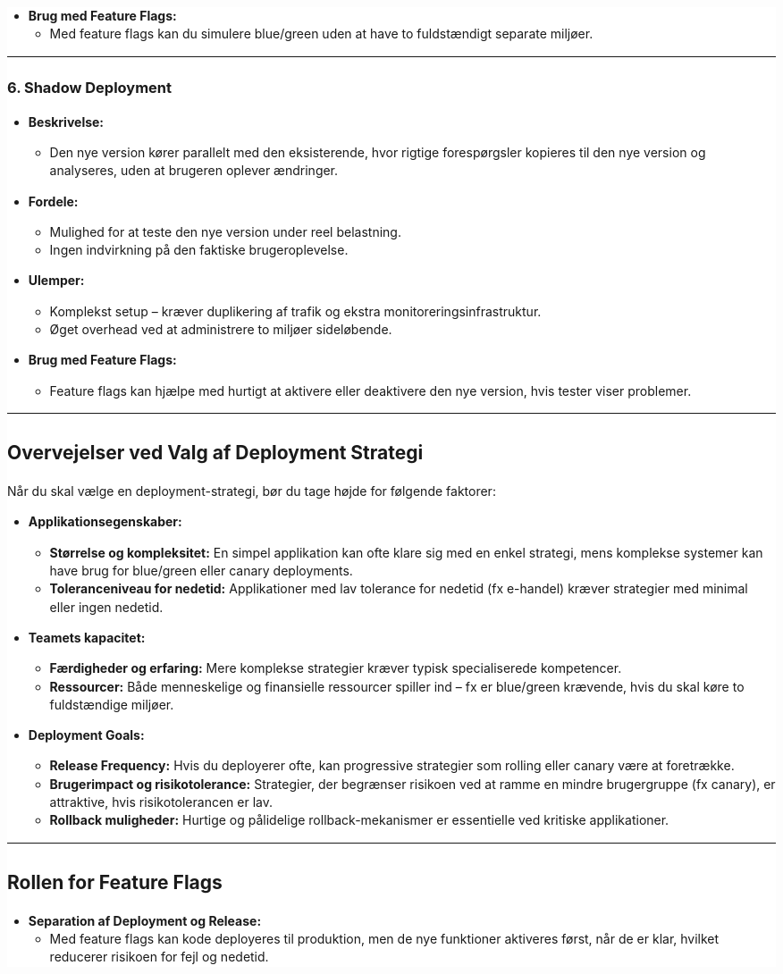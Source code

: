 - **Brug med Feature Flags:**
    - Med feature flags kan du simulere blue/green uden at have to fuldstændigt separate miljøer.

---

### 6. Shadow Deployment
- **Beskrivelse:**
    - Den nye version kører parallelt med den eksisterende, hvor rigtige forespørgsler kopieres til den nye version og analyseres, uden at brugeren oplever ændringer.

- **Fordele:**
    - Mulighed for at teste den nye version under reel belastning.
    - Ingen indvirkning på den faktiske brugeroplevelse.

- **Ulemper:**
    - Komplekst setup – kræver duplikering af trafik og ekstra monitoreringsinfrastruktur.
    - Øget overhead ved at administrere to miljøer sideløbende.

- **Brug med Feature Flags:**
    - Feature flags kan hjælpe med hurtigt at aktivere eller deaktivere den nye version, hvis tester viser problemer.

---

## Overvejelser ved Valg af Deployment Strategi
Når du skal vælge en deployment-strategi, bør du tage højde for følgende faktorer:

- **Applikationsegenskaber:**
    - **Størrelse og kompleksitet:** En simpel applikation kan ofte klare sig med en enkel strategi, mens komplekse systemer kan have brug for blue/green eller canary deployments.
    - **Toleranceniveau for nedetid:** Applikationer med lav tolerance for nedetid (fx e-handel) kræver strategier med minimal eller ingen nedetid.

- **Teamets kapacitet:**
    - **Færdigheder og erfaring:** Mere komplekse strategier kræver typisk specialiserede kompetencer.
    - **Ressourcer:** Både menneskelige og finansielle ressourcer spiller ind – fx er blue/green krævende, hvis du skal køre to fuldstændige miljøer.

- **Deployment Goals:**
    - **Release Frequency:** Hvis du deployerer ofte, kan progressive strategier som rolling eller canary være at foretrække.
    - **Brugerimpact og risikotolerance:** Strategier, der begrænser risikoen ved at ramme en mindre brugergruppe (fx canary), er attraktive, hvis risikotolerancen er lav.
    - **Rollback muligheder:** Hurtige og pålidelige rollback-mekanismer er essentielle ved kritiske applikationer.
    
---

## Rollen for Feature Flags
- **Separation af Deployment og Release:**
    - Med feature flags kan kode deployeres til produktion, men de nye funktioner aktiveres først, når de er klar, hvilket reducerer risikoen for fejl og nedetid.
